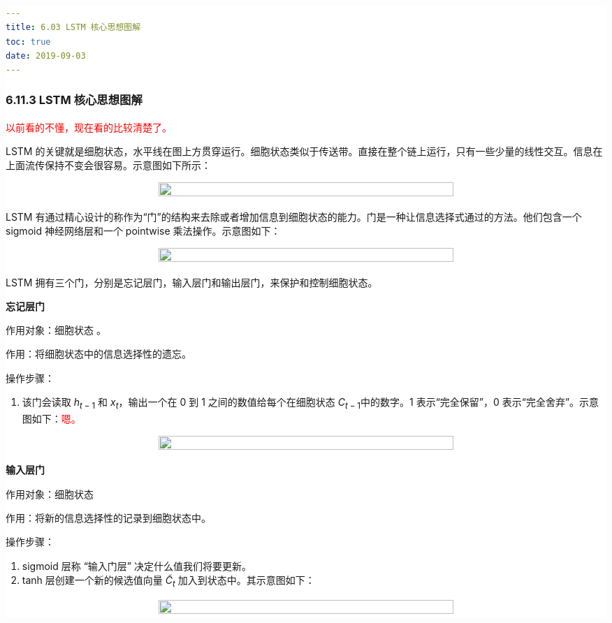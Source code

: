```yaml
---
title: 6.03 LSTM 核心思想图解
toc: true
date: 2019-09-03
---
```


### 6.11.3 LSTM 核心思想图解

<span style="color:red;">以前看的不懂，现在看的比较清楚了。</span>

LSTM 的关键就是细胞状态，水平线在图上方贯穿运行。细胞状态类似于传送带。直接在整个链上运行，只有一些少量的线性交互。信息在上面流传保持不变会很容易。示意图如下所示：

<p align="center">
    <img width="70%" height="70%" src="http://images.iterate.site/blog/image/20190722/VlMgEOhJfwer.png?imageslim">
</p>


LSTM 有通过精心设计的称作为“门”的结构来去除或者增加信息到细胞状态的能力。门是一种让信息选择式通过的方法。他们包含一个 sigmoid 神经网络层和一个 pointwise 乘法操作。示意图如下：

<p align="center">
    <img width="70%" height="70%" src="http://images.iterate.site/blog/image/20190722/laxCsNPQF6j1.png?imageslim">
</p>




LSTM 拥有三个门，分别是忘记层门，输入层门和输出层门，来保护和控制细胞状态。

**忘记层门**

作用对象：细胞状态 。

作用：将细胞状态中的信息选择性的遗忘。

​操作步骤：

1. 该门会读取 $h_{t-1}$ 和 $x_t$，输出一个在 0 到 1 之间的数值给每个在细胞状态 $C_{t-1}​$ 中的数字。1 表示“完全保留”，0 表示“完全舍弃”。示意图如下：<span style="color:red;">嗯。</span>

<p align="center">
    <img width="70%" height="70%" src="http://images.iterate.site/blog/image/20190722/V6sL7vH5wrNI.png?imageslim">
</p>


**输入层门**

作用对象：细胞状态

作用：将新的信息选择性的记录到细胞状态中。

操作步骤：

1. sigmoid 层称 “输入门层” 决定什么值我们将要更新。
2. tanh 层创建一个新的候选值向量 $\tilde{C}_t$ 加入到状态中。其示意图如下：

<p align="center">
    <img width="70%" height="70%" src="http://images.iterate.site/blog/image/20190722/fxs7siIdGXKX.png?imageslim">
</p>
